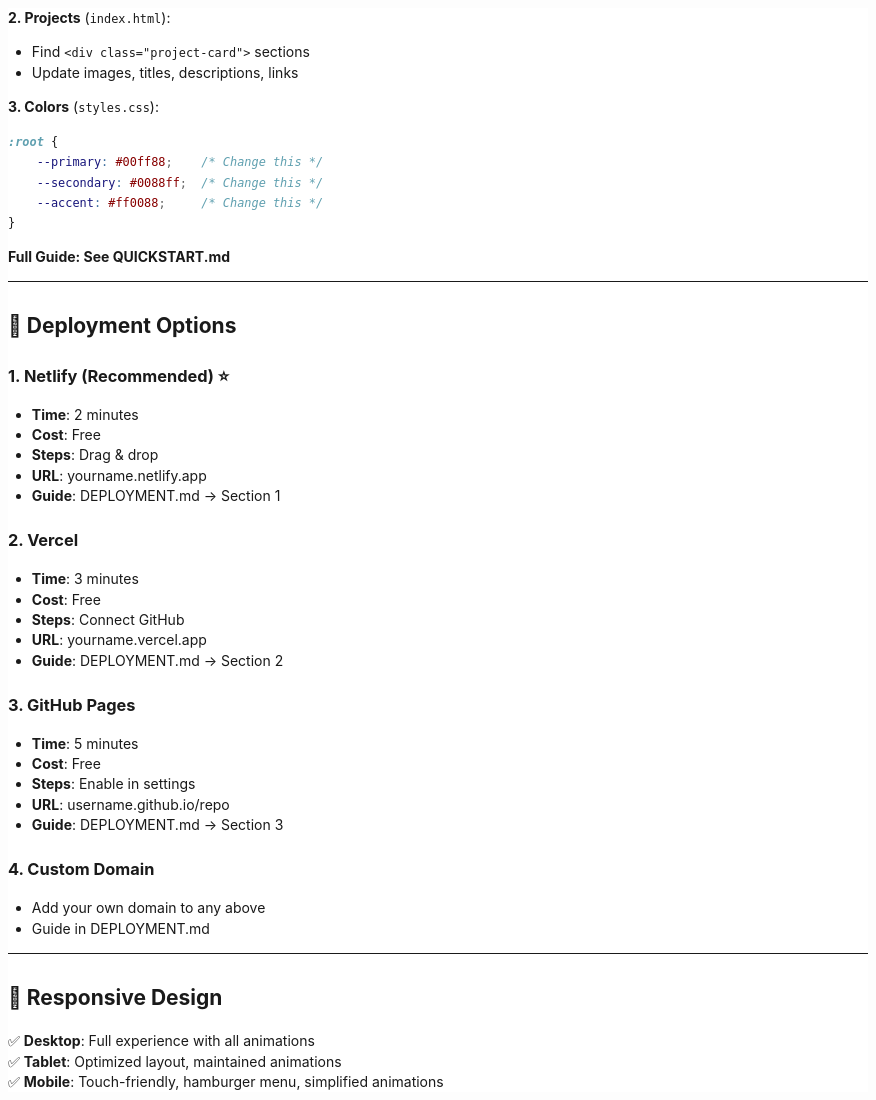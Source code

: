 **2. Projects** (`index.html`):
- Find `<div class="project-card">` sections
- Update images, titles, descriptions, links

**3. Colors** (`styles.css`):
```css
:root {
    --primary: #00ff88;    /* Change this */
    --secondary: #0088ff;  /* Change this */
    --accent: #ff0088;     /* Change this */
}
```

**Full Guide: See QUICKSTART.md**

---

## 🚀 Deployment Options

### 1. Netlify (Recommended) ⭐
- **Time**: 2 minutes
- **Cost**: Free
- **Steps**: Drag & drop
- **URL**: yourname.netlify.app
- **Guide**: DEPLOYMENT.md → Section 1

### 2. Vercel
- **Time**: 3 minutes
- **Cost**: Free
- **Steps**: Connect GitHub
- **URL**: yourname.vercel.app
- **Guide**: DEPLOYMENT.md → Section 2

### 3. GitHub Pages
- **Time**: 5 minutes
- **Cost**: Free
- **Steps**: Enable in settings
- **URL**: username.github.io/repo
- **Guide**: DEPLOYMENT.md → Section 3

### 4. Custom Domain
- Add your own domain to any above
- Guide in DEPLOYMENT.md

---

## 📱 Responsive Design

✅ **Desktop**: Full experience with all animations  
✅ **Tablet**: Optimized layout, maintained animations  
✅ **Mobile**: Touch-friendly, hamburger menu, simplified animations  
